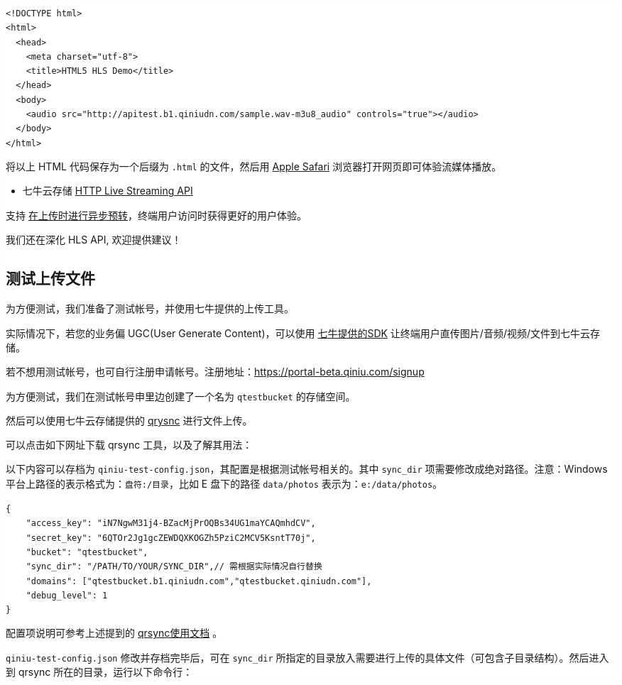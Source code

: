 ```
<!DOCTYPE html>
<html>
  <head>
    <meta charset="utf-8">
    <title>HTML5 HLS Demo</title>
  </head>
  <body>
    <audio src="http://apitest.b1.qiniudn.com/sample.wav-m3u8_audio" controls="true"></audio>
  </body>
</html>
```

将以上 HTML 代码保存为一个后缀为 `.html` 的文件，然后用 [Apple Safari](http://www.apple.com.cn/safari/) 浏览器打开网页即可体验流媒体播放。

- 七牛云存储 [HTTP Live Streaming API](/docs/v6/api/reference/fop/av/segtime.html)

支持 [在上传时进行异步预转](/docs/v6/api/reference/security/put-policy.html#put-policy-persistent-ops)，终端用户访问时获得更好的用户体验。

我们还在深化 HLS API, 欢迎提供建议！


<a id="upload"></a>

## 测试上传文件

为方便测试，我们准备了测试帐号，并使用七牛提供的上传工具。

实际情况下，若您的业务偏 UGC(User Generate Content)，可以使用 [七牛提供的SDK](https://github.com/qiniu) 让终端用户直传图片/音频/视频/文件到七牛云存储。

若不想用测试帐号，也可自行注册申请帐号。注册地址：<https://portal-beta.qiniu.com/signup>

为方便测试，我们在测试帐号申里边创建了一个名为 `qtestbucket` 的存储空间。

然后可以使用七牛云存储提供的 [qrysnc](/docs/v6/tools/qrsync.html) 进行文件上传。

可以点击如下网址下载 qrsync 工具，以及了解其用法：

以下内容可以存档为 `qiniu-test-config.json`，其配置是根据测试帐号相关的。其中 `sync_dir` 项需要修改成绝对路径。注意：Windows 平台上路径的表示格式为：`盘符:/目录`，比如 E 盘下的路径 `data/photos` 表示为：`e:/data/photos`。

    {
        "access_key": "iN7NgwM31j4-BZacMjPrOQBs34UG1maYCAQmhdCV",
        "secret_key": "6QTOr2Jg1gcZEWDQXKOGZh5PziC2MCV5KsntT70j",
        "bucket": "qtestbucket",
        "sync_dir": "/PATH/TO/YOUR/SYNC_DIR",// 需根据实际情况自行替换
        "domains": ["qtestbucket.b1.qiniudn.com","qtestbucket.qiniudn.com"],
        "debug_level": 1
    }

配置项说明可参考上述提到的 [qrsync使用文档](/docs/v6/tools/qrsync.html) 。

`qiniu-test-config.json` 修改并存档完毕后，可在 `sync_dir` 所指定的目录放入需要进行上传的具体文件（可包含子目录结构）。然后进入到 qrsync 所在的目录，运行以下命令行：
